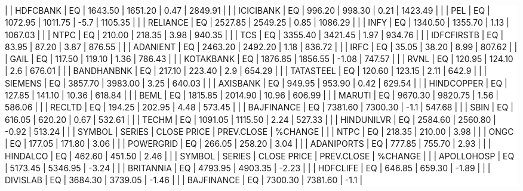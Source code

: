 |  | HDFCBANK | EQ | 1643.50 | 1651.20 | 0.47 | 2849.91 |
|  | ICICIBANK | EQ | 996.20 | 998.30 | 0.21 | 1423.49 |
|  | PEL | EQ | 1072.95 | 1011.75 | -5.7 | 1105.35 |
|  | RELIANCE | EQ | 2527.85 | 2549.25 | 0.85 | 1086.29 |
|  | INFY | EQ | 1340.50 | 1355.70 | 1.13 | 1067.03 |
|  | NTPC | EQ | 210.00 | 218.35 | 3.98 | 940.35 |
|  | TCS | EQ | 3355.40 | 3421.45 | 1.97 | 934.76 |
|  | IDFCFIRSTB | EQ | 83.95 | 87.20 | 3.87 | 876.55 |
|  | ADANIENT | EQ | 2463.20 | 2492.20 | 1.18 | 836.72 |
|  | IRFC | EQ | 35.05 | 38.20 | 8.99 | 807.62 |
|  | GAIL | EQ | 117.50 | 119.10 | 1.36 | 786.43 |
|  | KOTAKBANK | EQ | 1876.85 | 1856.55 | -1.08 | 747.57 |
|  | RVNL | EQ | 120.95 | 124.10 | 2.6 | 676.01 |
|  | BANDHANBNK | EQ | 217.10 | 223.40 | 2.9 | 654.29 |
|  | TATASTEEL | EQ | 120.60 | 123.15 | 2.11 | 642.9 |
|  | SIEMENS | EQ | 3857.70 | 3983.00 | 3.25 | 640.03 |
|  | AXISBANK | EQ | 949.95 | 953.90 | 0.42 | 629.54 |
|  | HINDCOPPER | EQ | 127.85 | 141.10 | 10.36 | 618.84 |
|  | BEML | EQ | 1815.85 | 2014.90 | 10.96 | 606.99 |
|  | MARUTI | EQ | 9670.30 | 9820.75 | 1.56 | 586.06 |
|  | RECLTD | EQ | 194.25 | 202.95 | 4.48 | 573.45 |
|  | BAJFINANCE | EQ | 7381.60 | 7300.30 | -1.1 | 547.68 |
|  | SBIN | EQ | 616.05 | 620.20 | 0.67 | 532.61 |
|  | TECHM | EQ | 1091.05 | 1115.50 | 2.24 | 527.33 |
|  | HINDUNILVR | EQ | 2584.60 | 2560.80 | -0.92 | 513.24 |
|  | SYMBOL | SERIES | CLOSE PRICE | PREV.CLOSE | %CHANGE |
|  | NTPC | EQ | 218.35 | 210.00 | 3.98 |
|  | ONGC | EQ | 177.05 | 171.80 | 3.06 |
|  | POWERGRID | EQ | 266.05 | 258.20 | 3.04 |
|  | ADANIPORTS | EQ | 777.85 | 755.70 | 2.93 |
|  | HINDALCO | EQ | 462.60 | 451.50 | 2.46 |
|  | SYMBOL | SERIES | CLOSE PRICE | PREV.CLOSE | %CHANGE |
|  | APOLLOHOSP | EQ | 5173.45 | 5346.95 | -3.24 |
|  | BRITANNIA | EQ | 4793.95 | 4903.35 | -2.23 |
|  | HDFCLIFE | EQ | 646.85 | 659.30 | -1.89 |
|  | DIVISLAB | EQ | 3684.30 | 3739.05 | -1.46 |
|  | BAJFINANCE | EQ | 7300.30 | 7381.60 | -1.1 |